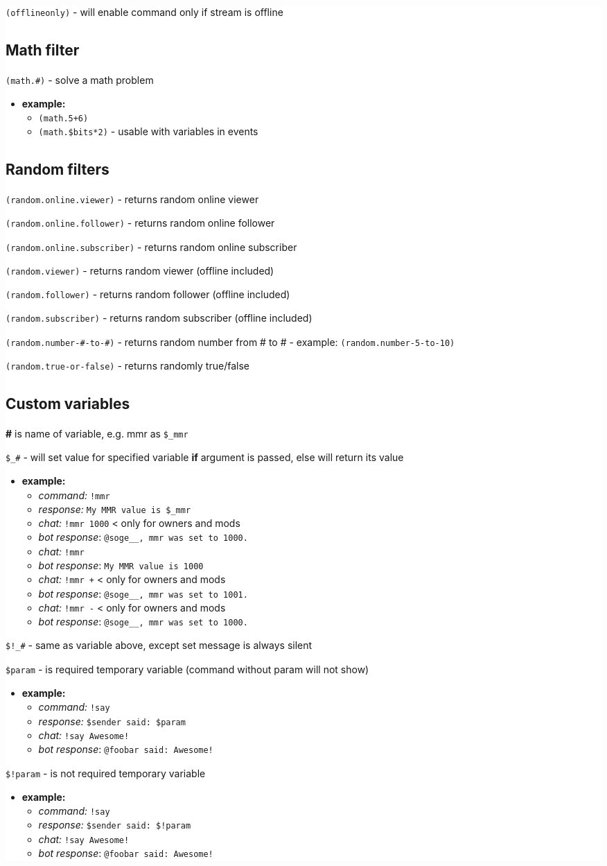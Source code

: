 `(offlineonly)` - will enable command only if stream is offline

## Math filter
`(math.#)` - solve a math problem
  - **example:**
    - `(math.5+6)`
    - `(math.$bits*2)` - usable with variables in events

## Random filters
`(random.online.viewer)` - returns random online viewer

`(random.online.follower)` - returns random online follower

`(random.online.subscriber)` - returns random online subscriber

`(random.viewer)` - returns random viewer (offline included)

`(random.follower)` - returns random follower (offline included)

`(random.subscriber)` - returns random subscriber (offline included)

`(random.number-#-to-#)` - returns random number from # to # - example: `(random.number-5-to-10)`

`(random.true-or-false)` - returns randomly true/false

## Custom variables
**\#** is name of variable, e.g. mmr as `$_mmr`

`$_#` - will set value for specified variable **if** argument is passed, else will return its value
  - **example:**
    - _command:_ `!mmr`
    - _response:_ `My MMR value is $_mmr`
    - _chat:_ `!mmr 1000` < only for owners and mods
    - _bot response_: `@soge__, mmr was set to 1000.`
    - _chat:_ `!mmr`
    - _bot response_: `My MMR value is 1000`
    - _chat:_ `!mmr +` < only for owners and mods
    - _bot response_: `@soge__, mmr was set to 1001.`
    - _chat:_ `!mmr -` < only for owners and mods
    - _bot response_: `@soge__, mmr was set to 1000.`

`$!_#` - same as variable above, except set message is always silent

`$param` - is required temporary variable (command without param will not show)
  - **example:**
    - _command:_ `!say`
    - _response:_ `$sender said: $param`
    - _chat:_ `!say Awesome!`
    - _bot response_: `@foobar said: Awesome!`

`$!param` - is not required temporary variable
  - **example:**
    - _command:_ `!say`
    - _response:_ `$sender said: $!param`
    - _chat:_ `!say Awesome!`
    - _bot response_: `@foobar said: Awesome!`
